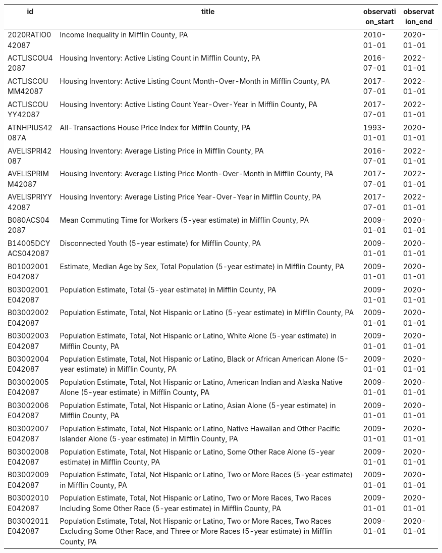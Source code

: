 | id                        | title                                                                                                                                                                       | observation_start   | observation_end   |
|---------------------------|-----------------------------------------------------------------------------------------------------------------------------------------------------------------------------|---------------------|-------------------|
| 2020RATIO042087           | Income Inequality in Mifflin County, PA                                                                                                                                     | 2010-01-01          | 2020-01-01        |
| ACTLISCOU42087            | Housing Inventory: Active Listing Count in Mifflin County, PA                                                                                                               | 2016-07-01          | 2022-01-01        |
| ACTLISCOUMM42087          | Housing Inventory: Active Listing Count Month-Over-Month in Mifflin County, PA                                                                                              | 2017-07-01          | 2022-01-01        |
| ACTLISCOUYY42087          | Housing Inventory: Active Listing Count Year-Over-Year in Mifflin County, PA                                                                                                | 2017-07-01          | 2022-01-01        |
| ATNHPIUS42087A            | All-Transactions House Price Index for Mifflin County, PA                                                                                                                   | 1993-01-01          | 2020-01-01        |
| AVELISPRI42087            | Housing Inventory: Average Listing Price in Mifflin County, PA                                                                                                              | 2016-07-01          | 2022-01-01        |
| AVELISPRIMM42087          | Housing Inventory: Average Listing Price Month-Over-Month in Mifflin County, PA                                                                                             | 2017-07-01          | 2022-01-01        |
| AVELISPRIYY42087          | Housing Inventory: Average Listing Price Year-Over-Year in Mifflin County, PA                                                                                               | 2017-07-01          | 2022-01-01        |
| B080ACS042087             | Mean Commuting Time for Workers (5-year estimate) in Mifflin County, PA                                                                                                     | 2009-01-01          | 2020-01-01        |
| B14005DCYACS042087        | Disconnected Youth (5-year estimate) for Mifflin County, PA                                                                                                                 | 2009-01-01          | 2020-01-01        |
| B01002001E042087          | Estimate, Median Age by Sex, Total Population (5-year estimate) in Mifflin County, PA                                                                                       | 2009-01-01          | 2020-01-01        |
| B03002001E042087          | Population Estimate, Total (5-year estimate) in Mifflin County, PA                                                                                                          | 2009-01-01          | 2020-01-01        |
| B03002002E042087          | Population Estimate, Total, Not Hispanic or Latino (5-year estimate) in Mifflin County, PA                                                                                  | 2009-01-01          | 2020-01-01        |
| B03002003E042087          | Population Estimate, Total, Not Hispanic or Latino, White Alone (5-year estimate) in Mifflin County, PA                                                                     | 2009-01-01          | 2020-01-01        |
| B03002004E042087          | Population Estimate, Total, Not Hispanic or Latino, Black or African American Alone (5-year estimate) in Mifflin County, PA                                                 | 2009-01-01          | 2020-01-01        |
| B03002005E042087          | Population Estimate, Total, Not Hispanic or Latino, American Indian and Alaska Native Alone (5-year estimate) in Mifflin County, PA                                         | 2009-01-01          | 2020-01-01        |
| B03002006E042087          | Population Estimate, Total, Not Hispanic or Latino, Asian Alone (5-year estimate) in Mifflin County, PA                                                                     | 2009-01-01          | 2020-01-01        |
| B03002007E042087          | Population Estimate, Total, Not Hispanic or Latino, Native Hawaiian and Other Pacific Islander Alone (5-year estimate) in Mifflin County, PA                                | 2009-01-01          | 2020-01-01        |
| B03002008E042087          | Population Estimate, Total, Not Hispanic or Latino, Some Other Race Alone (5-year estimate) in Mifflin County, PA                                                           | 2009-01-01          | 2020-01-01        |
| B03002009E042087          | Population Estimate, Total, Not Hispanic or Latino, Two or More Races (5-year estimate) in Mifflin County, PA                                                               | 2009-01-01          | 2020-01-01        |
| B03002010E042087          | Population Estimate, Total, Not Hispanic or Latino, Two or More Races, Two Races Including Some Other Race (5-year estimate) in Mifflin County, PA                          | 2009-01-01          | 2020-01-01        |
| B03002011E042087          | Population Estimate, Total, Not Hispanic or Latino, Two or More Races, Two Races Excluding Some Other Race, and Three or More Races (5-year estimate) in Mifflin County, PA | 2009-01-01          | 2020-01-01        |